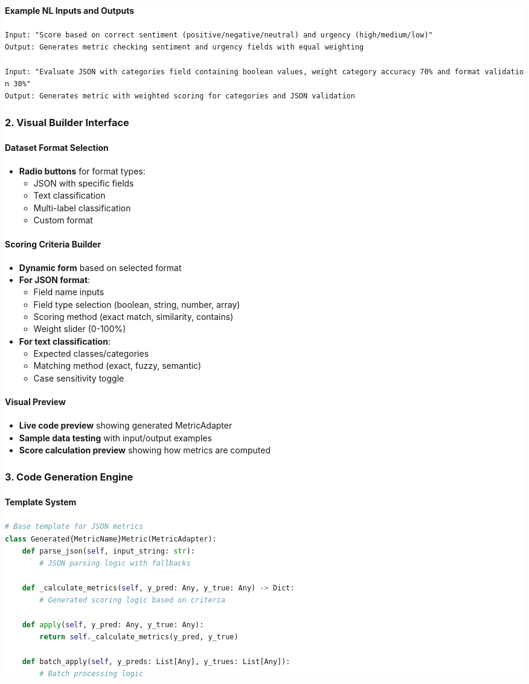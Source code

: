 #### Example NL Inputs and Outputs
```
Input: "Score based on correct sentiment (positive/negative/neutral) and urgency (high/medium/low)"
Output: Generates metric checking sentiment and urgency fields with equal weighting

Input: "Evaluate JSON with categories field containing boolean values, weight category accuracy 70% and format validation 30%"
Output: Generates metric with weighted scoring for categories and JSON validation
```

### 2. Visual Builder Interface

#### Dataset Format Selection
- **Radio buttons** for format types:
  - JSON with specific fields
  - Text classification
  - Multi-label classification
  - Custom format

#### Scoring Criteria Builder
- **Dynamic form** based on selected format
- **For JSON format**:
  - Field name inputs
  - Field type selection (boolean, string, number, array)
  - Scoring method (exact match, similarity, contains)
  - Weight slider (0-100%)
- **For text classification**:
  - Expected classes/categories
  - Matching method (exact, fuzzy, semantic)
  - Case sensitivity toggle

#### Visual Preview
- **Live code preview** showing generated MetricAdapter
- **Sample data testing** with input/output examples
- **Score calculation preview** showing how metrics are computed

### 3. Code Generation Engine

#### Template System
```python
# Base template for JSON metrics
class Generated{MetricName}Metric(MetricAdapter):
    def parse_json(self, input_string: str):
        # JSON parsing logic with fallbacks
        
    def _calculate_metrics(self, y_pred: Any, y_true: Any) -> Dict:
        # Generated scoring logic based on criteria
        
    def apply(self, y_pred: Any, y_true: Any):
        return self._calculate_metrics(y_pred, y_true)
        
    def batch_apply(self, y_preds: List[Any], y_trues: List[Any]):
        # Batch processing logic
```
